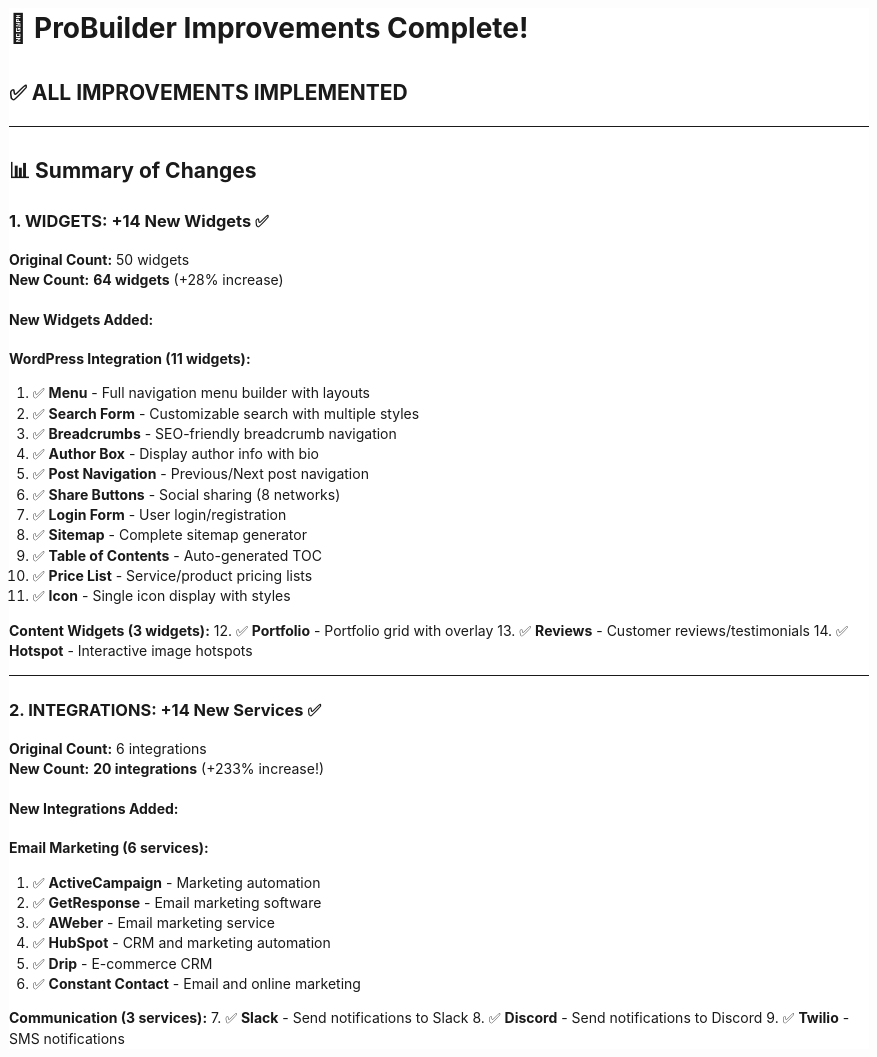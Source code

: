 # 🎉 ProBuilder Improvements Complete!

## ✅ ALL IMPROVEMENTS IMPLEMENTED

---

## 📊 Summary of Changes

### 1. WIDGETS: **+14 New Widgets** ✅

**Original Count:** 50 widgets  
**New Count:** **64 widgets** (+28% increase)

#### New Widgets Added:

**WordPress Integration (11 widgets):**
1. ✅ **Menu** - Full navigation menu builder with layouts
2. ✅ **Search Form** - Customizable search with multiple styles
3. ✅ **Breadcrumbs** - SEO-friendly breadcrumb navigation
4. ✅ **Author Box** - Display author info with bio
5. ✅ **Post Navigation** - Previous/Next post navigation
6. ✅ **Share Buttons** - Social sharing (8 networks)
7. ✅ **Login Form** - User login/registration
8. ✅ **Sitemap** - Complete sitemap generator
9. ✅ **Table of Contents** - Auto-generated TOC
10. ✅ **Price List** - Service/product pricing lists
11. ✅ **Icon** - Single icon display with styles

**Content Widgets (3 widgets):**
12. ✅ **Portfolio** - Portfolio grid with overlay
13. ✅ **Reviews** - Customer reviews/testimonials
14. ✅ **Hotspot** - Interactive image hotspots

---

### 2. INTEGRATIONS: **+14 New Services** ✅

**Original Count:** 6 integrations  
**New Count:** **20 integrations** (+233% increase!)

#### New Integrations Added:

**Email Marketing (6 services):**
1. ✅ **ActiveCampaign** - Marketing automation
2. ✅ **GetResponse** - Email marketing software
3. ✅ **AWeber** - Email marketing service
4. ✅ **HubSpot** - CRM and marketing automation
5. ✅ **Drip** - E-commerce CRM
6. ✅ **Constant Contact** - Email and online marketing

**Communication (3 services):**
7. ✅ **Slack** - Send notifications to Slack
8. ✅ **Discord** - Send notifications to Discord
9. ✅ **Twilio** - SMS notifications
